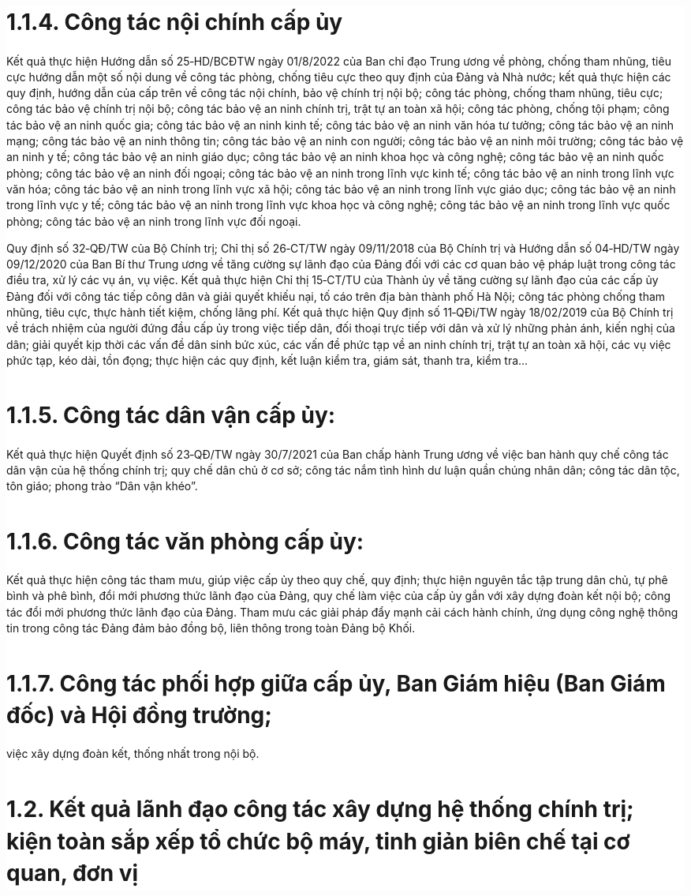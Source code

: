 # 1.1.4. Công tác nội chính cấp ủy

Kết quả thực hiện Hướng dẫn số 25‑HD/BCĐTW ngày 01/8/2022 của Ban chỉ đạo Trung ương về phòng, chống tham nhũng, tiêu cực hướng dẫn một số nội dung về công tác phòng, chống tiêu cực theo
quy định của Đảng và Nhà nước; kết quả thực hiện các quy định, hướng dẫn của cấp trên về công tác nội chính, bảo vệ chính trị nội bộ; công tác phòng, chống tham nhũng, tiêu cực; công tác bảo vệ chính trị nội bộ; công tác bảo vệ an ninh chính trị, trật tự an toàn xã hội; công tác phòng, chống tội phạm; công tác bảo vệ an ninh quốc gia; công tác bảo vệ an ninh kinh tế; công tác bảo vệ an ninh văn hóa tư tưởng; công tác bảo vệ an ninh mạng; công tác bảo vệ an ninh thông tin; công tác bảo vệ an ninh con người; công tác bảo vệ an ninh môi trường; công tác bảo vệ an ninh y tế; công tác bảo vệ an ninh giáo dục; công tác bảo vệ an ninh khoa học và công nghệ; công tác bảo vệ an ninh quốc phòng; công tác bảo vệ an ninh đối ngoại; công tác bảo vệ an ninh trong lĩnh vực kinh tế; công tác bảo vệ an ninh trong lĩnh vực văn hóa; công tác bảo vệ an ninh trong lĩnh vực xã hội; công tác bảo vệ an ninh trong lĩnh vực giáo dục; công tác bảo vệ an ninh trong lĩnh vực y tế; công tác bảo vệ an ninh trong lĩnh vực khoa học và công nghệ; công tác bảo vệ an ninh trong lĩnh vực quốc phòng; công tác bảo vệ an ninh trong lĩnh vực đối ngoại.


Quy định số 32‑QĐ/TW của Bộ Chính trị; Chỉ thị số 26‑CT/TW ngày 09/11/2018 của Bộ Chính trị và Hướng dẫn số 04‑HD/TW ngày 09/12/2020 của Ban Bí thư Trung ương về tăng cường sự lãnh đạo của Đảng đối với các cơ quan bảo vệ pháp luật trong công tác điều tra, xử lý các vụ án, vụ việc. Kết quả thực hiện Chỉ thị 15‑CT/TU của Thành ủy về tăng cường sự lãnh đạo của các cấp ủy Đảng đối với công tác tiếp công dân và giải quyết khiếu nại, tố cáo trên địa bàn thành phố Hà Nội; công tác phòng chống tham nhũng, tiêu cực, thực hành tiết kiệm, chống lãng phí. Kết quả thực hiện Quy định số 11‑QĐi/TW ngày 18/02/2019 của Bộ Chính trị về trách nhiệm của người đứng đầu cấp ủy trong việc tiếp dân, đối thoại trực tiếp với dân và xử lý những phản ánh, kiến nghị của dân; giải quyết kịp thời các vấn đề dân sinh bức xúc, các vấn đề phức tạp về an ninh chính trị, trật tự an toàn xã hội, các vụ việc phức tạp, kéo dài, tồn đọng; thực hiện các quy định, kết luận kiểm tra, giám sát, thanh tra, kiểm tra...

# 1.1.5. Công tác dân vận cấp ủy:

Kết quả thực hiện Quyết định số 23‑QĐ/TW ngày 30/7/2021 của Ban chấp hành Trung ương về việc ban hành quy chế công tác dân vận của hệ thống chính trị; quy chế dân chủ ở cơ sở; công tác nắm tình hình dư luận quần chúng nhân dân; công tác dân tộc, tôn giáo; phong trào “Dân vận khéo”.

# 1.1.6. Công tác văn phòng cấp ủy:

Kết quả thực hiện công tác tham mưu, giúp việc cấp ủy theo quy chế, quy định; thực hiện nguyên tắc tập trung dân chủ, tự phê bình và phê bình, đổi mới phương thức lãnh đạo của Đảng, quy chế làm việc của cấp ủy gắn với xây dựng đoàn kết nội bộ; công tác đổi mới phương thức lãnh đạo của Đảng. Tham mưu các giải pháp đẩy mạnh cải cách hành chính, ứng dụng công nghệ thông tin trong công tác Đảng đảm bảo đồng bộ, liên thông trong toàn Đảng bộ Khối.

# 1.1.7. Công tác phối hợp giữa cấp ủy, Ban Giám hiệu (Ban Giám đốc) và Hội đồng trường;

việc xây dựng đoàn kết, thống nhất trong nội bộ.

# 1.2. Kết quả lãnh đạo công tác xây dựng hệ thống chính trị; kiện toàn sắp xếp tổ chức bộ máy, tinh giản biên chế tại cơ quan, đơn vị
